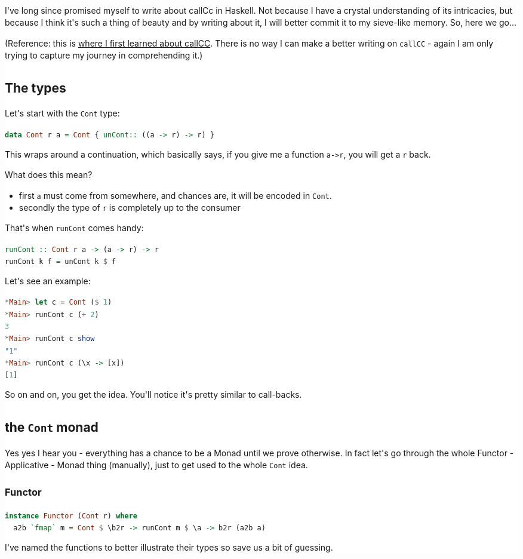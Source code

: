I've long since promised myself to write about callCc in Haskell. Not because I have a crystal understanding of its intricacies, but because I think it's such a thing of beauty and by writing about it, I will better commit it to my sieve-like memory. So, here we go...

(Reference: this is [where I first learned about callCC](https://en.wikibooks.org/wiki/Haskell/Continuation_passing_style). There is no way I can make a better writing on ``callCC`` - again I am only trying to capture my journey in comprehending it.)

## The types

Let's start with the ``Cont`` type:

```haskell
data Cont r a = Cont { unCont:: ((a -> r) -> r) }
```
This wraps around a continuation, which basically says, if you give me a function ``a->r``, you will get a ``r`` back.

What does this mean?

* first ``a`` must come from somewhere, and chances are, it will be encoded in ``Cont``.
* secondly the type of ``r`` is completely up to the consumer

That's when ``runCont`` comes handy:

```Haskell
runCont :: Cont r a -> (a -> r) -> r
runCont k f = unCont k $ f
```

Let's see an example:

```haskell
*Main> let c = Cont ($ 1)
*Main> runCont c (+ 2)
3
*Main> runCont c show
"1"
*Main> runCont c (\x -> [x])
[1]
```
So on and on, you get the idea. You'll notice it's pretty similar to call-backs.

## the ``Cont`` monad

Yes yes I hear you - everything has a chance to be a Monad until we prove otherwise. In fact let's go through the whole Functor - Applicative - Monad thing (manually), just to get used to the whole ``Cont`` idea.

### Functor

```haskell
instance Functor (Cont r) where
  a2b `fmap` m = Cont $ \b2r -> runCont m $ \a -> b2r (a2b a)
```
I've named the functions to better illustrate their types so save us a bit of guessing.
